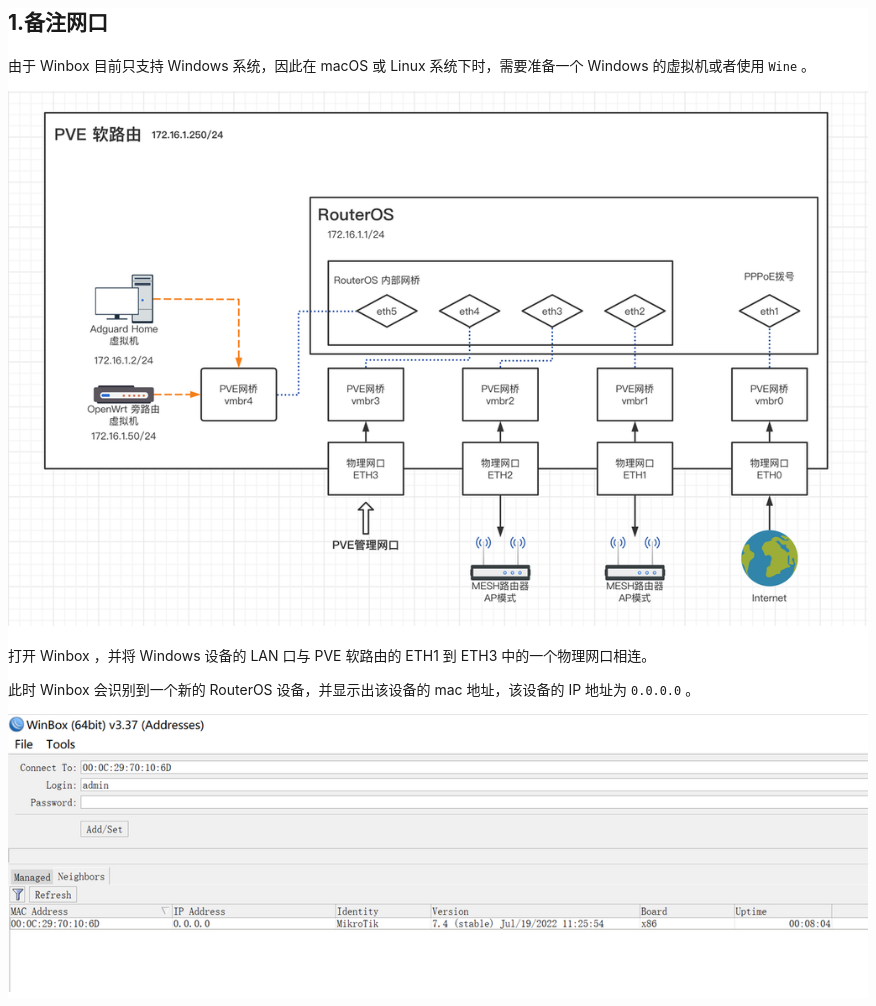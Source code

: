 ## 1.备注网口

由于 Winbox 目前只支持 Windows 系统，因此在 macOS 或 Linux 系统下时，需要准备一个 Windows 的虚拟机或者使用 `Wine` 。  

![PVE网络规划](img/p00/ros_pve_netplan.png)  

打开 Winbox ，并将 Windows 设备的 LAN 口与 PVE 软路由的 ETH1 到 ETH3 中的一个物理网口相连。  

此时 Winbox 会识别到一个新的 RouterOS 设备，并显示出该设备的 mac 地址，该设备的 IP 地址为 `0.0.0.0` 。

![Winbox登录](img/p01/wb_login.png)  
